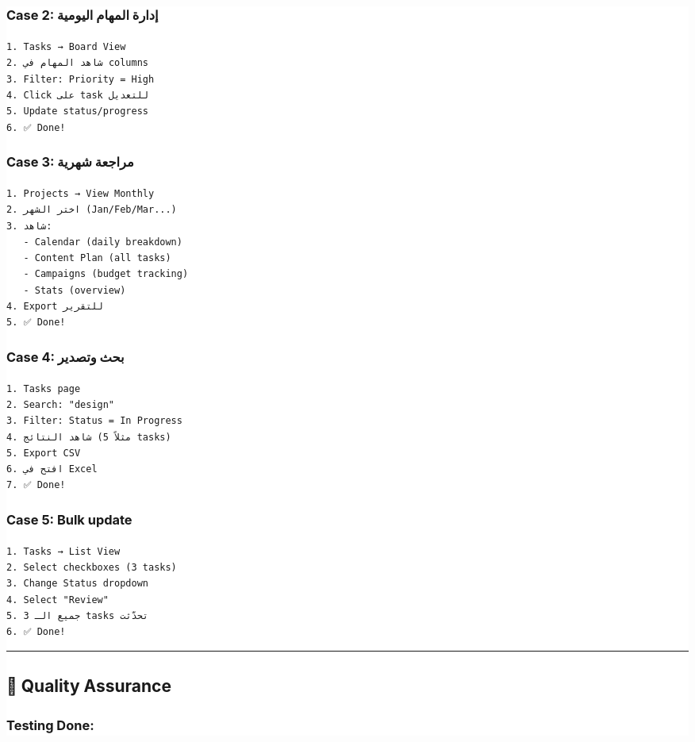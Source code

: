 ### Case 2: إدارة المهام اليومية

```
1. Tasks → Board View
2. شاهد المهام في columns
3. Filter: Priority = High
4. Click على task للتعديل
5. Update status/progress
6. ✅ Done!
```

### Case 3: مراجعة شهرية

```
1. Projects → View Monthly
2. اختر الشهر (Jan/Feb/Mar...)
3. شاهد:
   - Calendar (daily breakdown)
   - Content Plan (all tasks)
   - Campaigns (budget tracking)
   - Stats (overview)
4. Export للتقرير
5. ✅ Done!
```

### Case 4: بحث وتصدير

```
1. Tasks page
2. Search: "design"
3. Filter: Status = In Progress
4. شاهد النتائج (مثلاً 5 tasks)
5. Export CSV
6. افتح في Excel
7. ✅ Done!
```

### Case 5: Bulk update

```
1. Tasks → List View
2. Select checkboxes (3 tasks)
3. Change Status dropdown
4. Select "Review"
5. جميع الـ 3 tasks تحدّثت
6. ✅ Done!
```

---

## 💯 **Quality Assurance**

### Testing Done:
